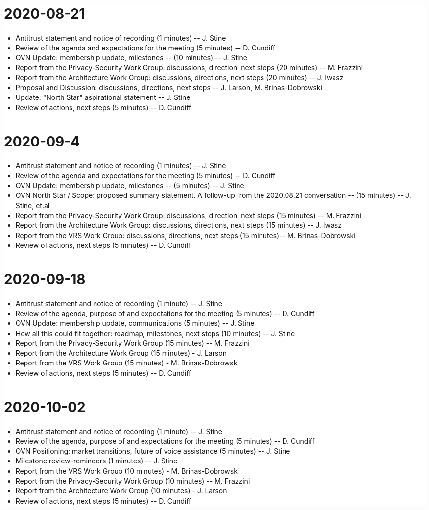 # 2020-08-21

- Antitrust statement and notice of recording (1 minutes) -- J. Stine
- Review of the agenda and expectations for the meeting (5 minutes) -- D. Cundiff
- OVN Update: membership update, milestones -- (10 minutes) -- J. Stine
- Report from the Privacy-Security Work Group:  discussions, direction, next steps (20 minutes) -- M. Frazzini
- Report from the Architecture Work Group:  discussions, directions, next steps (20 minutes) -- J. Iwasz
- Proposal and Discussion:  discussions, directions, next steps -- J. Larson, M. Brinas-Dobrowski
- Update: "North Star" aspirational statement -- J. Stine
- Review of actions, next steps (5 minutes) -- D. Cundiff

# 2020-09-4

- Antitrust statement and notice of recording (1 minutes) -- J. Stine
- Review of the agenda and expectations for the meeting (5 minutes) -- D. Cundiff
- OVN Update: membership update, milestones -- (5 minutes) -- J. Stine
- OVN North Star / Scope: proposed summary statement.  A follow-up from the 2020.08.21 conversation -- (15 minutes) -- J. Stine, et.al
- Report from the Privacy-Security Work Group:  discussions, direction, next steps (15 minutes) -- M. Frazzini
- Report from the Architecture Work Group:  discussions, directions, next steps (15 minutes) -- J. Iwasz
- Report from the VRS Work Group: discussions, directions, next steps (15 minutes)-- M. Brinas-Dobrowski
- Review of actions, next steps (5 minutes) -- D. Cundiff

# 2020-09-18

- Antitrust statement and notice of recording (1 minute) -- J. Stine
- Review of the agenda, purpose of and expectations for the meeting (5 minutes) -- D. Cundiff
- OVN Update:  membership update, communications (5 minutes) -- J. Stine
- How all this could fit together: roadmap, milestones, next steps (10 minutes) -- J. Stine
- Report from the Privacy-Security Work Group (15 minutes) -- M. Frazzini 
- Report from the Architecture Work Group (15 minutes) - J. Larson
- Report from the VRS Work Group (15 minutes) - M. Brinas-Dobrowski
- Review of actions, next steps (5 minutes) -- D. Cundiff

# 2020-10-02

- Antitrust statement and notice of recording (1 minute) -- J. Stine
- Review of the agenda, purpose of and expectations for the meeting (5 minutes) -- D. Cundiff
- OVN Positioning: market transitions, future of voice assistance (5 minutes) -- J. Stine
- Milestone review-reminders (1 minutes) -- J. Stine
- Report from the VRS Work Group (10 minutes) - M. Brinas-Dobrowski
- Report from the Privacy-Security Work Group (10 minutes) -- M. Frazzini 
- Report from the Architecture Work Group (10 minutes) - J. Larson
- Review of actions, next steps (5 minutes) -- D. Cundiff
